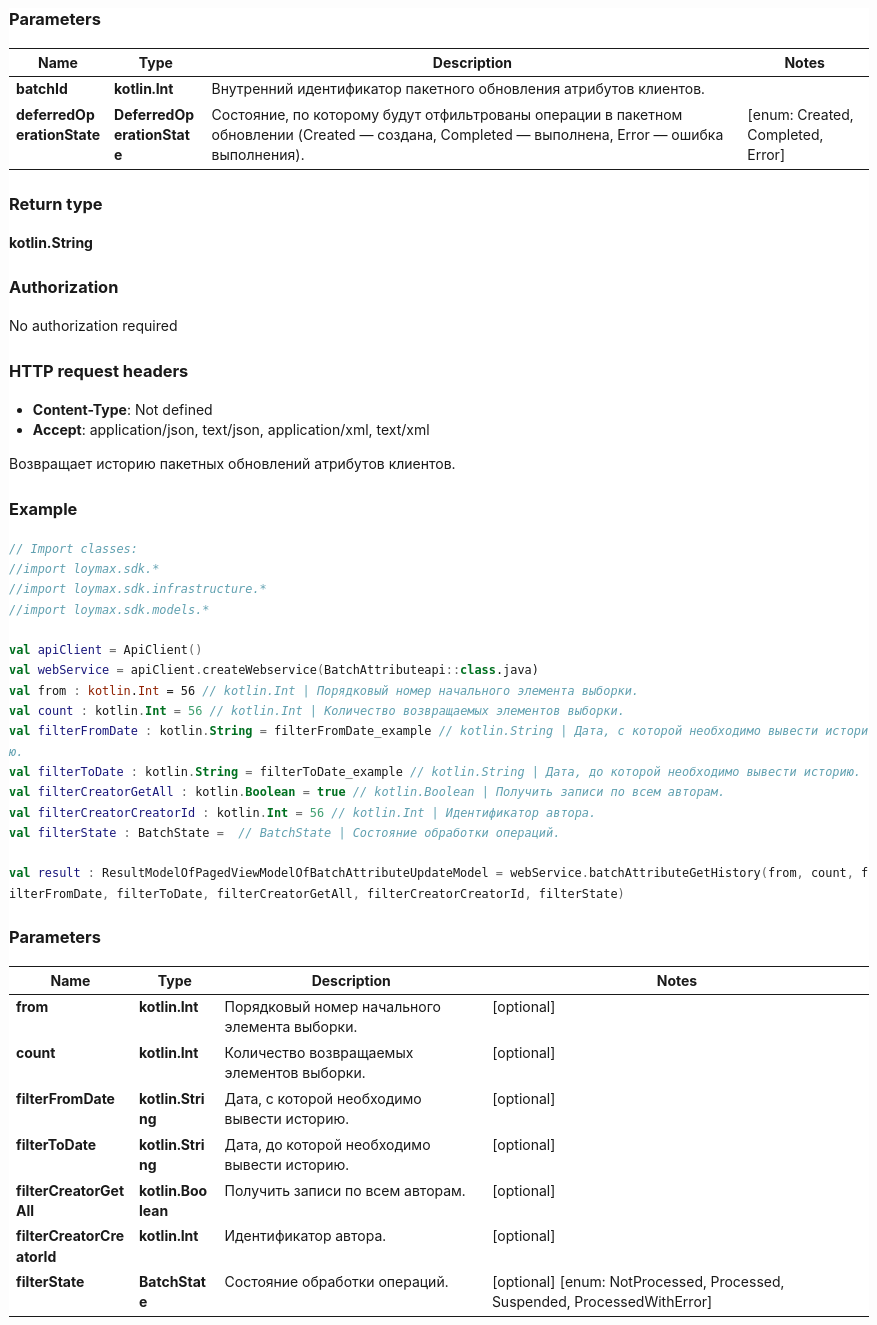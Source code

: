 ### Parameters

Name | Type | Description  | Notes
------------- | ------------- | ------------- | -------------
 **batchId** | **kotlin.Int**| Внутренний идентификатор пакетного обновления атрибутов клиентов. |
 **deferredOperationState** | **DeferredOperationState**| Состояние, по которому будут отфильтрованы операции в пакетном обновлении (Created — создана, Completed — выполнена, Error — ошибка выполнения). | [enum: Created, Completed, Error]

### Return type

**kotlin.String**

### Authorization

No authorization required

### HTTP request headers

 - **Content-Type**: Not defined
 - **Accept**: application/json, text/json, application/xml, text/xml


Возвращает историю пакетных обновлений атрибутов клиентов.

### Example
```kotlin
// Import classes:
//import loymax.sdk.*
//import loymax.sdk.infrastructure.*
//import loymax.sdk.models.*

val apiClient = ApiClient()
val webService = apiClient.createWebservice(BatchAttributeapi::class.java)
val from : kotlin.Int = 56 // kotlin.Int | Порядковый номер начального элемента выборки.
val count : kotlin.Int = 56 // kotlin.Int | Количество возвращаемых элементов выборки.
val filterFromDate : kotlin.String = filterFromDate_example // kotlin.String | Дата, с которой необходимо вывести историю.
val filterToDate : kotlin.String = filterToDate_example // kotlin.String | Дата, до которой необходимо вывести историю.
val filterCreatorGetAll : kotlin.Boolean = true // kotlin.Boolean | Получить записи по всем авторам.
val filterCreatorCreatorId : kotlin.Int = 56 // kotlin.Int | Идентификатор автора.
val filterState : BatchState =  // BatchState | Состояние обработки операций.

val result : ResultModelOfPagedViewModelOfBatchAttributeUpdateModel = webService.batchAttributeGetHistory(from, count, filterFromDate, filterToDate, filterCreatorGetAll, filterCreatorCreatorId, filterState)
```

### Parameters

Name | Type | Description  | Notes
------------- | ------------- | ------------- | -------------
 **from** | **kotlin.Int**| Порядковый номер начального элемента выборки. | [optional]
 **count** | **kotlin.Int**| Количество возвращаемых элементов выборки. | [optional]
 **filterFromDate** | **kotlin.String**| Дата, с которой необходимо вывести историю. | [optional]
 **filterToDate** | **kotlin.String**| Дата, до которой необходимо вывести историю. | [optional]
 **filterCreatorGetAll** | **kotlin.Boolean**| Получить записи по всем авторам. | [optional]
 **filterCreatorCreatorId** | **kotlin.Int**| Идентификатор автора. | [optional]
 **filterState** | **BatchState**| Состояние обработки операций. | [optional] [enum: NotProcessed, Processed, Suspended, ProcessedWithError]
